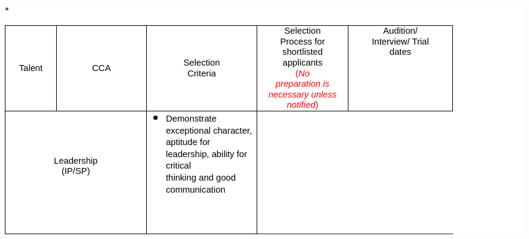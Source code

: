 **<table style="border:none;border-collapse:collapse;"><colgroup><col width="85"><col width="149"><col width="183"><col width="151"><col width="173"></colgroup><tbody><tr style="height:56.7pt"><td style="border-left:solid #000000 0.5pt;border-right:solid #000000 0.5pt;border-bottom:solid #000000 0.5pt;border-top:solid #000000 0.5pt;vertical-align:middle;padding:0pt 5.75pt 0pt 5.75pt;overflow:hidden;overflow-wrap:break-word;"><p style="line-height:1.2;text-align: center;margin-top:0pt;margin-bottom:0pt;" dir="ltr"><span style="font-size:11pt;font-family:Calibri,sans-serif;color:#000000;background-color:transparent;font-weight:400;font-style:normal;font-variant:normal;text-decoration:none;vertical-align:baseline;white-space:pre;white-space:pre-wrap;">Talent</span></p></td><td style="border-left:solid #000000 0.5pt;border-right:solid #000000 0.5pt;border-bottom:solid #000000 0.5pt;border-top:solid #000000 0.5pt;vertical-align:middle;padding:0pt 5.75pt 0pt 5.75pt;overflow:hidden;overflow-wrap:break-word;"><p style="line-height:1.2;text-align: center;margin-top:0pt;margin-bottom:0pt;" dir="ltr"><span style="font-size:11pt;font-family:Calibri,sans-serif;color:#000000;background-color:transparent;font-weight:400;font-style:normal;font-variant:normal;text-decoration:none;vertical-align:baseline;white-space:pre;white-space:pre-wrap;">CCA</span></p></td><td style="border-left:solid #000000 0.5pt;border-right:solid #000000 0.5pt;border-bottom:solid #000000 0.5pt;border-top:solid #000000 0.5pt;vertical-align:middle;padding:0pt 5.75pt 0pt 5.75pt;overflow:hidden;overflow-wrap:break-word;"><p style="line-height:1.2;text-align: center;margin-top:0pt;margin-bottom:0pt;" dir="ltr"><span style="font-size:11pt;font-family:Calibri,sans-serif;color:#000000;background-color:transparent;font-weight:400;font-style:normal;font-variant:normal;text-decoration:none;vertical-align:baseline;white-space:pre;white-space:pre-wrap;">Selection Criteria</span></p></td><td style="border-left:solid #000000 0.5pt;border-right:solid #000000 0.5pt;border-bottom:solid #000000 0.5pt;border-top:solid #000000 0.5pt;vertical-align:top;padding:0pt 5.75pt 0pt 5.75pt;overflow:hidden;overflow-wrap:break-word;"><p style="line-height:1.2;text-align: center;margin-top:0pt;margin-bottom:0pt;" dir="ltr"><span style="font-size:11pt;font-family:Calibri,sans-serif;color:#000000;background-color:transparent;font-weight:400;font-style:normal;font-variant:normal;text-decoration:none;vertical-align:baseline;white-space:pre;white-space:pre-wrap;">Selection Process for shortlisted applicants</span></p><p style="line-height:1.2;text-align: center;margin-top:0pt;margin-bottom:0pt;" dir="ltr"><span style="font-size:11pt;font-family:Calibri,sans-serif;color:#ff0000;background-color:transparent;font-weight:400;font-style:normal;font-variant:normal;text-decoration:none;vertical-align:baseline;white-space:pre;white-space:pre-wrap;">(</span><span style="font-size:11pt;font-family:Calibri,sans-serif;color:#ff0000;background-color:transparent;font-weight:400;font-style:italic;font-variant:normal;text-decoration:none;vertical-align:baseline;white-space:pre;white-space:pre-wrap;">No preparation is necessary unless notified</span><span style="font-size:11pt;font-family:Calibri,sans-serif;color:#ff0000;background-color:transparent;font-weight:400;font-style:normal;font-variant:normal;text-decoration:none;vertical-align:baseline;white-space:pre;white-space:pre-wrap;">)</span></p></td><td style="border-left:solid #000000 0.5pt;border-right:solid #000000 0.5pt;border-bottom:solid #000000 0.5pt;border-top:solid #000000 0.5pt;vertical-align:top;padding:0pt 5.75pt 0pt 5.75pt;overflow:hidden;overflow-wrap:break-word;"><p style="line-height:1.2;text-align: center;margin-top:0pt;margin-bottom:0pt;" dir="ltr"><span style="font-size:11pt;font-family:Calibri,sans-serif;color:#000000;background-color:transparent;font-weight:400;font-style:normal;font-variant:normal;text-decoration:none;vertical-align:baseline;white-space:pre;white-space:pre-wrap;">Audition/ Interview/ Trial dates*</span></p></td></tr><tr style="height:108.6pt"><td style="border-left:solid #000000 0.5pt;border-right:solid #000000 0.5pt;border-bottom:solid #000000 0.5pt;border-top:solid #000000 0.5pt;vertical-align:middle;padding:0pt 5.75pt 0pt 5.75pt;overflow:hidden;overflow-wrap:break-word;" colspan="2"><p style="line-height:1.2;text-align: center;margin-top:0pt;margin-bottom:0pt;" dir="ltr"><span style="font-size:11pt;font-family:Calibri,sans-serif;color:#000000;background-color:transparent;font-weight:400;font-style:normal;font-variant:normal;text-decoration:none;vertical-align:baseline;white-space:pre;white-space:pre-wrap;">Leadership (IP/SP)</span></p><br></td><td style="border-left:solid #000000 0.5pt;border-right:solid #000000 0.5pt;border-bottom:solid #000000 0.5pt;border-top:solid #000000 0.5pt;vertical-align:top;padding:0pt 5.75pt 0pt 5.75pt;overflow:hidden;overflow-wrap:break-word;"><ul style="margin-top:0;margin-bottom:0;padding-inline-start:48px;"><li aria-level="1" style="list-style-type:disc;font-size:11pt;font-family:'Noto Sans Symbols',sans-serif;color:#000000;background-color:transparent;font-weight:400;font-style:normal;font-variant:normal;text-decoration:none;vertical-align:baseline;white-space:pre;margin-left: -18pt;" dir="ltr"><p role="presentation" style="line-height:1.2;margin-top:0pt;margin-bottom:0pt;" dir="ltr"><span style="font-size:11pt;font-family:Calibri,sans-serif;color:#000000;background-color:transparent;font-weight:400;font-style:normal;font-variant:normal;text-decoration:none;vertical-align:baseline;white-space:pre;white-space:pre-wrap;">Demonstrate exceptional character, aptitude for leadership, ability for critical thinking and good communication